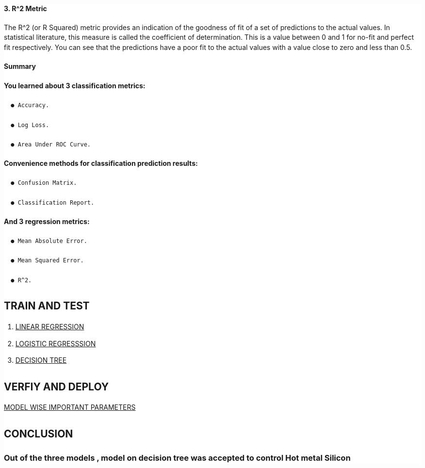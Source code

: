 #### 3. R^2 Metric

The R^2 (or R Squared) metric provides an indication of the goodness of fit of a set of predictions to the actual values. In statistical literature, this measure is called the coefficient of determination.
This is a value between 0 and 1 for no-fit and perfect fit respectively.
You can see that the predictions have a poor fit to the actual values with a value close to zero and less than 0.5.

#### Summary

#### You learned about 3 classification metrics:

      ● Accuracy.

      ● Log Loss.

      ● Area Under ROC Curve.

#### Convenience methods for classification prediction results:

      ● Confusion Matrix. 

      ● Classification Report.


####  And 3 regression metrics:

      ● Mean Absolute Error.

      ● Mean Squared Error. 

      ● R^2.
      
## TRAIN AND TEST 
1. [LINEAR REGRESSION](https://github.com/Valdermaut/HOT-METAL-SILICON-REDUCTION-USING-ML/tree/master/ML%20ALGORITHMS%20USED/LINEAR_REGRESSION)

2. [LOGISTIC REGRESSSION](https://github.com/Valdermaut/HOT-METAL-SILICON-REDUCTION-USING-ML/tree/master/ML%20ALGORITHMS%20USED/LOGISTIC_REGRESSION)

3. [DECISION TREE](https://github.com/Valdermaut/HOT-METAL-SILICON-REDUCTION-USING-ML/blob/master/ML%20ALGORITHMS%20USED/DecisionTree.ipynb)

## VERFIY AND DEPLOY
[MODEL WISE IMPORTANT PARAMETERS](https://github.com/Valdermaut/HOT-METAL-SILICON-REDUCTION-USING-ML/tree/master/ML%20ALGORITHMS%20USED)

## CONCLUSION

### Out of the three models , model on decision tree was accepted to control Hot metal Silicon
